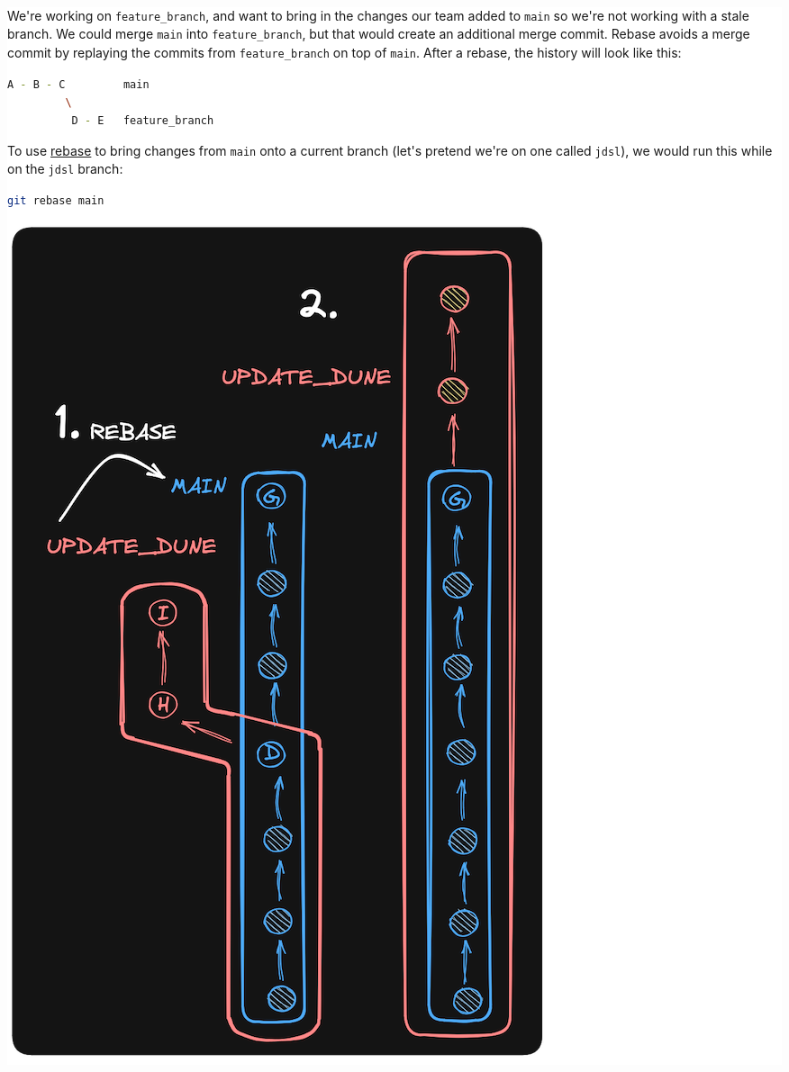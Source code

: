 We're working on `feature_branch`, and want to bring in the changes our team added to `main` so we're not working with a stale branch. We could merge `main` into `feature_branch`, but that would create an additional merge commit. Rebase avoids a merge commit by replaying the commits from `feature_branch` on top of `main`. After a rebase, the history will look like this:

```bash
A - B - C         main
         \
          D - E   feature_branch
```

To use [rebase](https://git-scm.com/docs/git-rebase) to bring changes from `main` onto a current branch (let's pretend we're on one called `jdsl`), we would run this while on the `jdsl` branch:

```bash
git rebase main
```

![images/rebase.png](images/rebase.png)

